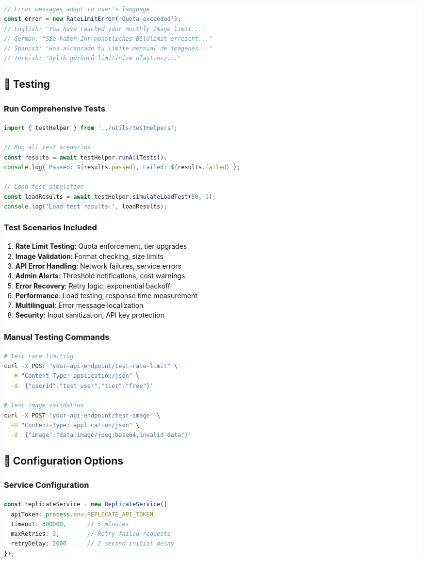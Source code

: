 ```typescript
// Error messages adapt to user's language
const error = new RateLimitError('Quota exceeded');
// English: "You have reached your monthly image limit..."
// German: "Sie haben Ihr monatliches Bildlimit erreicht..."
// Spanish: "Has alcanzado tu límite mensual de imágenes..."
// Turkish: "Aylık görüntü limitinize ulaştınız..."
```

## 🧪 Testing

### Run Comprehensive Tests
```typescript
import { testHelper } from '../utils/testHelpers';

// Run all test scenarios
const results = await testHelper.runAllTests();
console.log(`Passed: ${results.passed}, Failed: ${results.failed}`);

// Load test simulation
const loadResults = await testHelper.simulateLoadTest(50, 3);
console.log('Load test results:', loadResults);
```

### Test Scenarios Included
1. **Rate Limit Testing**: Quota enforcement, tier upgrades
2. **Image Validation**: Format checking, size limits
3. **API Error Handling**: Network failures, service errors
4. **Admin Alerts**: Threshold notifications, cost warnings
5. **Error Recovery**: Retry logic, exponential backoff
6. **Performance**: Load testing, response time measurement
7. **Multilingual**: Error message localization
8. **Security**: Input sanitization, API key protection

### Manual Testing Commands
```bash
# Test rate limiting
curl -X POST "your-api-endpoint/test-rate-limit" \
  -H "Content-Type: application/json" \
  -d '{"userId":"test_user","tier":"free"}'

# Test image validation
curl -X POST "your-api-endpoint/test-image" \
  -H "Content-Type: application/json" \
  -d '{"image":"data:image/jpeg;base64,invalid_data"}'
```

## 🔧 Configuration Options

### Service Configuration
```typescript
const replicateService = new ReplicateService({
  apiToken: process.env.REPLICATE_API_TOKEN,
  timeout: 300000,      // 5 minutes
  maxRetries: 3,        // Retry failed requests
  retryDelay: 2000      // 2 second initial delay
});
```
